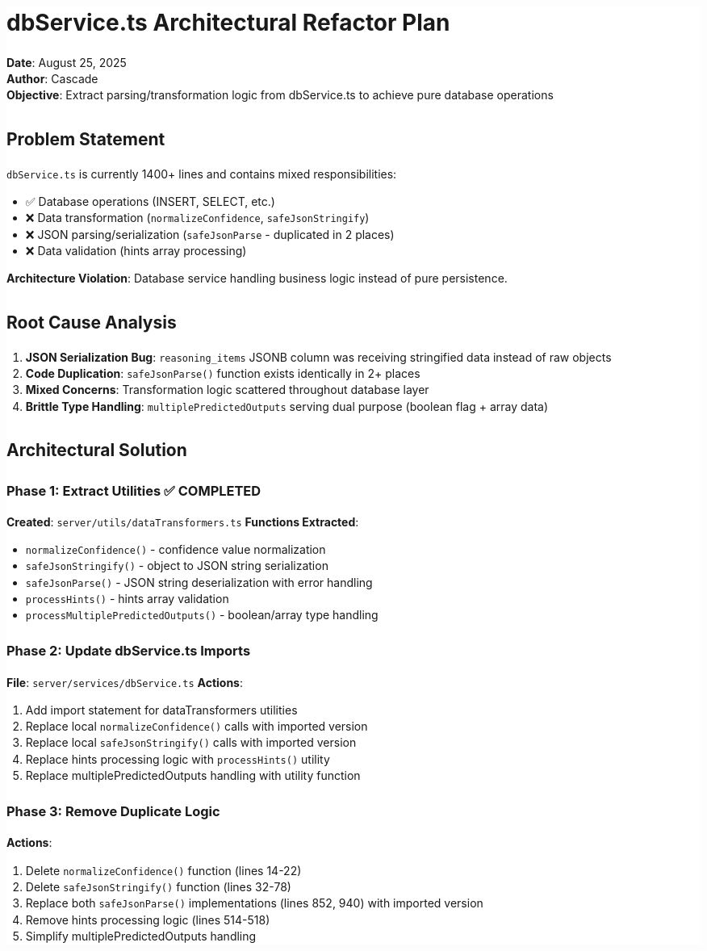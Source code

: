 # dbService.ts Architectural Refactor Plan
**Date**: August 25, 2025  
**Author**: Cascade  
**Objective**: Extract parsing/transformation logic from dbService.ts to achieve pure database operations

## Problem Statement
`dbService.ts` is currently 1400+ lines and contains mixed responsibilities:
- ✅ Database operations (INSERT, SELECT, etc.)
- ❌ Data transformation (`normalizeConfidence`, `safeJsonStringify`)
- ❌ JSON parsing/serialization (`safeJsonParse` - duplicated in 2 places)
- ❌ Data validation (hints array processing)

**Architecture Violation**: Database service handling business logic instead of pure persistence.

## Root Cause Analysis
1. **JSON Serialization Bug**: `reasoning_items` JSONB column was receiving stringified data instead of raw objects
2. **Code Duplication**: `safeJsonParse()` function exists identically in 2+ places  
3. **Mixed Concerns**: Transformation logic scattered throughout database layer
4. **Brittle Type Handling**: `multiplePredictedOutputs` serving dual purpose (boolean flag + array data)

## Architectural Solution

### Phase 1: Extract Utilities ✅ COMPLETED
**Created**: `server/utils/dataTransformers.ts`
**Functions Extracted**:
- `normalizeConfidence()` - confidence value normalization
- `safeJsonStringify()` - object to JSON string serialization  
- `safeJsonParse()` - JSON string deserialization with error handling
- `processHints()` - hints array validation
- `processMultiplePredictedOutputs()` - boolean/array type handling

### Phase 2: Update dbService.ts Imports
**File**: `server/services/dbService.ts`
**Actions**:
1. Add import statement for dataTransformers utilities
2. Replace local `normalizeConfidence()` calls with imported version
3. Replace local `safeJsonStringify()` calls with imported version
4. Replace hints processing logic with `processHints()` utility
5. Replace multiplePredictedOutputs handling with utility function

### Phase 3: Remove Duplicate Logic
**Actions**:
1. Delete `normalizeConfidence()` function (lines 14-22)
2. Delete `safeJsonStringify()` function (lines 32-78) 
3. Replace both `safeJsonParse()` implementations (lines 852, 940) with imported version
4. Remove hints processing logic (lines 514-518)
5. Simplify multiplePredictedOutputs handling
